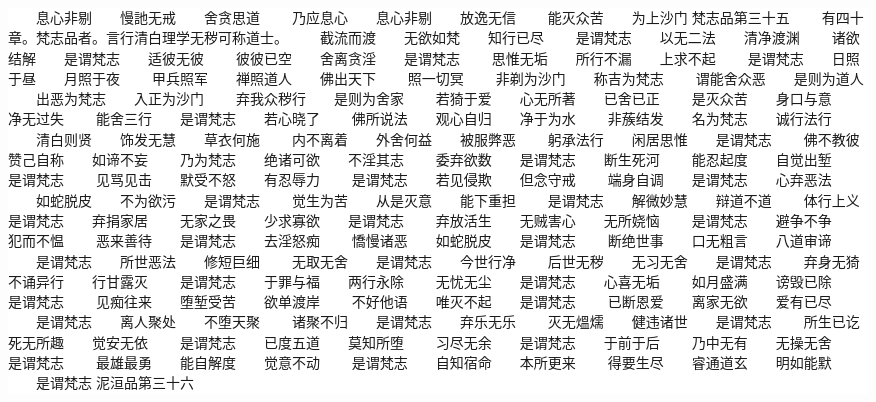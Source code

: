 　　息心非剔　　慢訑无戒　　舍贪思道
　　乃应息心　　息心非剔　　放逸无信
　　能灭众苦　　为上沙门
梵志品第三十五
　　有四十章。梵志品者。言行清白理学无秽可称道士。
　　截流而渡　　无欲如梵　　知行已尽
　　是谓梵志　　以无二法　　清净渡渊
　　诸欲结解　　是谓梵志　　适彼无彼
　　彼彼已空　　舍离贪淫　　是谓梵志
　　思惟无垢　　所行不漏　　上求不起
　　是谓梵志　　日照于昼　　月照于夜
　　甲兵照军　　禅照道人　　佛出天下
　　照一切冥
　　非剃为沙门　　称吉为梵志
　　谓能舍众恶　　是则为道人
　　出恶为梵志　　入正为沙门
　　弃我众秽行　　是则为舍家
　　若猗于爱　　心无所著　　已舍已正
　　是灭众苦　　身口与意　　净无过失
　　能舍三行　　是谓梵志　　若心晓了
　　佛所说法　　观心自归　　净于为水
　　非蔟结发　　名为梵志　　诚行法行
　　清白则贤　　饰发无慧　　草衣何施
　　内不离着　　外舍何益　　被服弊恶
　　躬承法行　　闲居思惟　　是谓梵志
　　佛不教彼　　赞己自称　　如谛不妄
　　乃为梵志　　绝诸可欲　　不淫其志
　　委弃欲数　　是谓梵志　　断生死河
　　能忍起度　　自觉出堑　　是谓梵志
　　见骂见击　　默受不怒　　有忍辱力
　　是谓梵志　　若见侵欺　　但念守戒
　　端身自调　　是谓梵志　　心弃恶法
　　如蛇脱皮　　不为欲污　　是谓梵志
　　觉生为苦　　从是灭意　　能下重担
　　是谓梵志　　解微妙慧　　辩道不道
　　体行上义　　是谓梵志　　弃捐家居
　　无家之畏　　少求寡欲　　是谓梵志
　　弃放活生　　无贼害心　　无所娆恼
　　是谓梵志　　避争不争　　犯而不愠
　　恶来善待　　是谓梵志　　去淫怒痴
　　憍慢诸恶　　如蛇脱皮　　是谓梵志
　　断绝世事　　口无粗言　　八道审谛
　　是谓梵志　　所世恶法　　修短巨细
　　无取无舍　　是谓梵志　　今世行净
　　后世无秽　　无习无舍　　是谓梵志
　　弃身无猗　　不诵异行　　行甘露灭
　　是谓梵志　　于罪与福　　两行永除
　　无忧无尘　　是谓梵志　　心喜无垢
　　如月盛满　　谤毁已除　　是谓梵志
　　见痴往来　　堕堑受苦　　欲单渡岸
　　不好他语　　唯灭不起　　是谓梵志
　　已断恩爱　　离家无欲　　爱有已尽
　　是谓梵志　　离人聚处　　不堕天聚
　　诸聚不归　　是谓梵志　　弃乐无乐
　　灭无熅燸　　健违诸世　　是谓梵志
　　所生已讫　　死无所趣　　觉安无依
　　是谓梵志　　已度五道　　莫知所堕
　　习尽无余　　是谓梵志　　于前于后
　　乃中无有　　无操无舍　　是谓梵志
　　最雄最勇　　能自解度　　觉意不动
　　是谓梵志　　自知宿命　　本所更来
　　得要生尽　　睿通道玄　　明如能默
　　是谓梵志
泥洹品第三十六